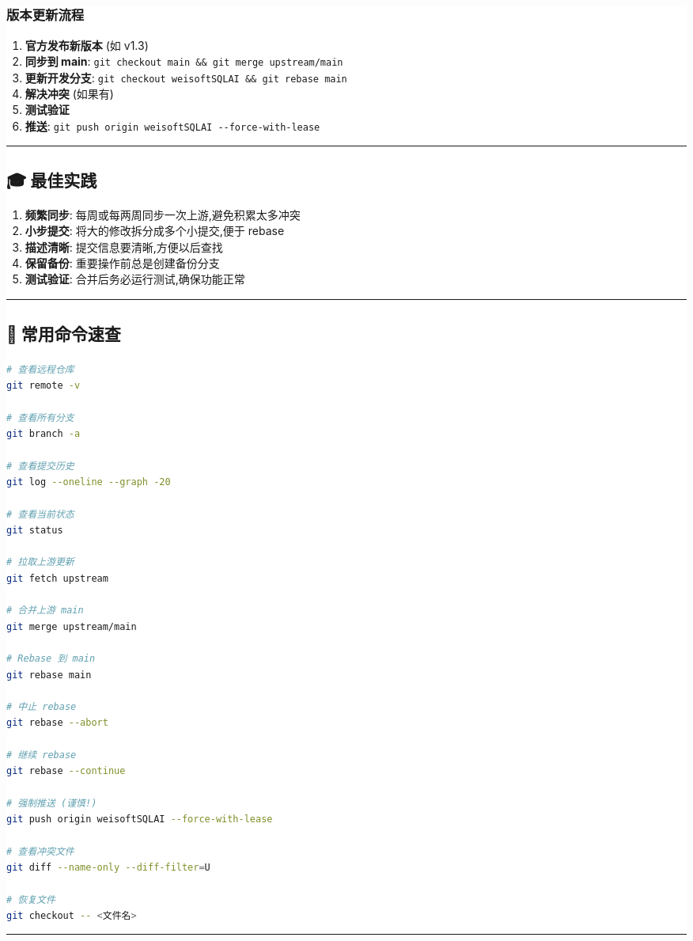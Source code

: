 ### 版本更新流程

1. **官方发布新版本** (如 v1.3)
2. **同步到 main**: `git checkout main && git merge upstream/main`
3. **更新开发分支**: `git checkout weisoftSQLAI && git rebase main`
4. **解决冲突** (如果有)
5. **测试验证**
6. **推送**: `git push origin weisoftSQLAI --force-with-lease`

---

## 🎓 最佳实践

1. **频繁同步**: 每周或每两周同步一次上游,避免积累太多冲突
2. **小步提交**: 将大的修改拆分成多个小提交,便于 rebase
3. **描述清晰**: 提交信息要清晰,方便以后查找
4. **保留备份**: 重要操作前总是创建备份分支
5. **测试验证**: 合并后务必运行测试,确保功能正常

---

## 📝 常用命令速查

```bash
# 查看远程仓库
git remote -v

# 查看所有分支
git branch -a

# 查看提交历史
git log --oneline --graph -20

# 查看当前状态
git status

# 拉取上游更新
git fetch upstream

# 合并上游 main
git merge upstream/main

# Rebase 到 main
git rebase main

# 中止 rebase
git rebase --abort

# 继续 rebase
git rebase --continue

# 强制推送 (谨慎!)
git push origin weisoftSQLAI --force-with-lease

# 查看冲突文件
git diff --name-only --diff-filter=U

# 恢复文件
git checkout -- <文件名>
```

---